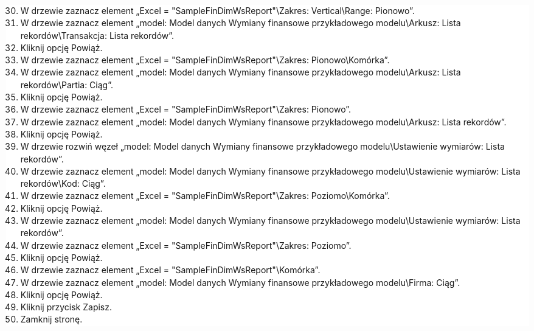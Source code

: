 30. W drzewie zaznacz element „Excel = "SampleFinDimWsReport"\Zakres<JournalLine>: Vertical\Range<TransactionLine>: Pionowo”.
31. W drzewie zaznacz element „model: Model danych Wymiany finansowe przykładowego modelu\Arkusz: Lista rekordów\Transakcja: Lista rekordów”.
32. Kliknij opcję Powiąż.
33. W drzewie zaznacz element „Excel = "SampleFinDimWsReport"\Zakres<JournalLine>: Pionowo\Komórka<Batch>”.
34. W drzewie zaznacz element „model: Model danych Wymiany finansowe przykładowego modelu\Arkusz: Lista rekordów\Partia: Ciąg”.
35. Kliknij opcję Powiąż.
36. W drzewie zaznacz element „Excel = "SampleFinDimWsReport"\Zakres<JournalLine>: Pionowo”.
37. W drzewie zaznacz element „model: Model danych Wymiany finansowe przykładowego modelu\Arkusz: Lista rekordów”.
38. Kliknij opcję Powiąż.
39. W drzewie rozwiń węzeł „model: Model danych Wymiany finansowe przykładowego modelu\Ustawienie wymiarów: Lista rekordów”.
40. W drzewie zaznacz element „model: Model danych Wymiany finansowe przykładowego modelu\Ustawienie wymiarów: Lista rekordów\Kod: Ciąg”.
41. W drzewie zaznacz element „Excel = "SampleFinDimWsReport"\Zakres<DimNames>: Poziomo\Komórka<DimNames>”.
42. Kliknij opcję Powiąż.
43. W drzewie zaznacz element „model: Model danych Wymiany finansowe przykładowego modelu\Ustawienie wymiarów: Lista rekordów”.
44. W drzewie zaznacz element „Excel = "SampleFinDimWsReport"\Zakres<DimNames>: Poziomo”.
45. Kliknij opcję Powiąż.
46. W drzewie zaznacz element „Excel = "SampleFinDimWsReport"\Komórka<CompanyName>”.
47. W drzewie zaznacz element „model: Model danych Wymiany finansowe przykładowego modelu\Firma: Ciąg”.
48. Kliknij opcję Powiąż.
49. Kliknij przycisk Zapisz.
50. Zamknij stronę.

